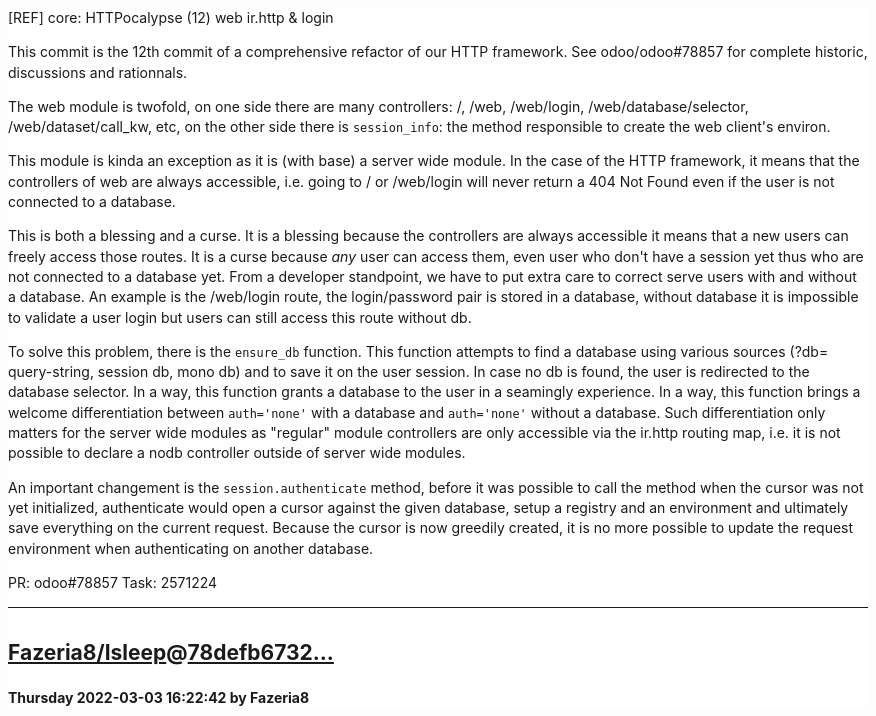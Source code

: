 [REF] core: HTTPocalypse (12) web ir.http & login

This commit is the 12th commit of a comprehensive refactor of our HTTP
framework. See odoo/odoo#78857 for complete historic, discussions and
rationnals.

The web module is twofold, on one side there are many controllers: /,
/web, /web/login, /web/database/selector, /web/dataset/call_kw, etc, on
the other side there is `session_info`: the method responsible to create
the web client's environ.

This module is kinda an exception as it is (with base) a server wide
module. In the case of the HTTP framework, it means that the controllers
of web are always accessible, i.e. going to / or /web/login will never
return a 404 Not Found even if the user is not connected to a database.

This is both a blessing and a curse. It is a blessing because the
controllers are always accessible it means that a new users can freely
access those routes. It is a curse because *any* user can access them,
even user who don't have a session yet thus who are not connected to a
database yet. From a developer standpoint, we have to put extra care to
correct serve users with and without a database. An example is the
/web/login route, the login/password pair is stored in a database,
without database it is impossible to validate a user login but users can
still access this route without db.

To solve this problem, there is the `ensure_db` function. This function
attempts to find a database using various sources (?db= query-string,
session db, mono db) and to save it on the user session. In case no db
is found, the user is redirected to the database selector. In a way,
this function grants a database to the user in a seamingly experience.
In a way, this function brings a welcome differentiation between
`auth='none'` with a database and `auth='none'` without a database. Such
differentiation only matters for the server wide modules as "regular"
module controllers are only accessible via the ir.http routing map, i.e.
it is not possible to declare a nodb controller outside of server wide
modules.

An important changement is the `session.authenticate` method, before it
was possible to call the method when the cursor was not yet initialized,
authenticate would open a cursor against the given database, setup a
registry and an environment and ultimately save everything on the
current request. Because the cursor is now greedily created, it is no
more possible to update the request environment when authenticating on
another database.

PR: odoo#78857
Task: 2571224

---
## [Fazeria8/Isleep](https://github.com/Fazeria8/Isleep)@[78defb6732...](https://github.com/Fazeria8/Isleep/commit/78defb67323e03e48d61d37fe88777d8b25b4dbc)
#### Thursday 2022-03-03 16:22:42 by Fazeria8

